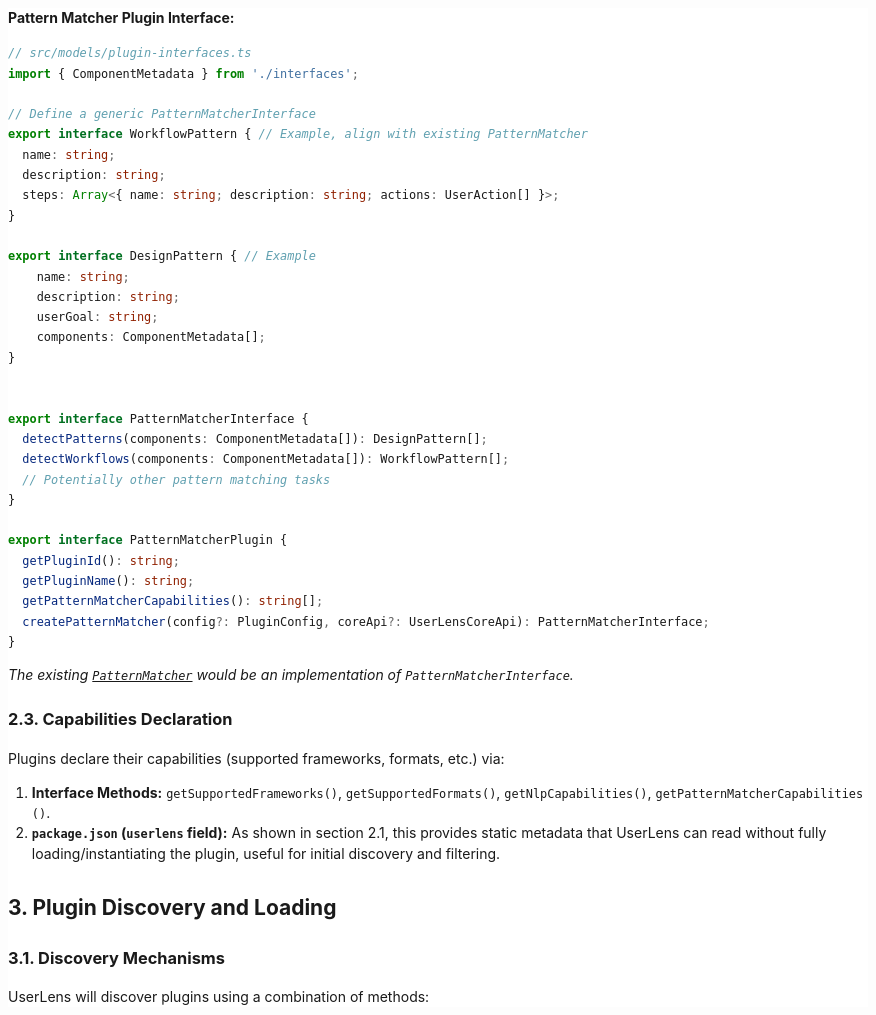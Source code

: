 **Pattern Matcher Plugin Interface:**

```typescript
// src/models/plugin-interfaces.ts
import { ComponentMetadata } from './interfaces';

// Define a generic PatternMatcherInterface
export interface WorkflowPattern { // Example, align with existing PatternMatcher
  name: string;
  description: string;
  steps: Array<{ name: string; description: string; actions: UserAction[] }>;
}

export interface DesignPattern { // Example
    name: string;
    description: string;
    userGoal: string;
    components: ComponentMetadata[];
}


export interface PatternMatcherInterface {
  detectPatterns(components: ComponentMetadata[]): DesignPattern[];
  detectWorkflows(components: ComponentMetadata[]): WorkflowPattern[];
  // Potentially other pattern matching tasks
}

export interface PatternMatcherPlugin {
  getPluginId(): string;
  getPluginName(): string;
  getPatternMatcherCapabilities(): string[];
  createPatternMatcher(config?: PluginConfig, coreApi?: UserLensCoreApi): PatternMatcherInterface;
}
```
*The existing [`PatternMatcher`](./src/nlp/pattern-matcher.ts) would be an implementation of `PatternMatcherInterface`.*

### 2.3. Capabilities Declaration

Plugins declare their capabilities (supported frameworks, formats, etc.) via:

1.  **Interface Methods:** `getSupportedFrameworks()`, `getSupportedFormats()`, `getNlpCapabilities()`, `getPatternMatcherCapabilities()`.
2.  **`package.json` (`userlens` field):** As shown in section 2.1, this provides static metadata that UserLens can read without fully loading/instantiating the plugin, useful for initial discovery and filtering.

## 3. Plugin Discovery and Loading

### 3.1. Discovery Mechanisms

UserLens will discover plugins using a combination of methods:
